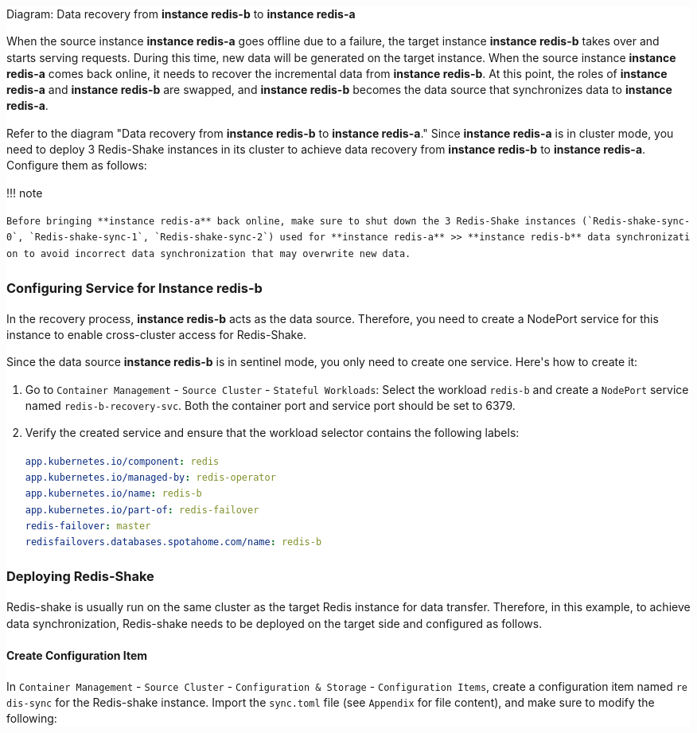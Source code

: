 Diagram: Data recovery from **instance redis-b** to **instance redis-a**

When the source instance **instance redis-a** goes offline due to a failure, the target instance **instance redis-b** takes over and starts serving requests. During this time, new data will be generated on the target instance. When the source instance **instance redis-a** comes back online, it needs to recover the incremental data from **instance redis-b**. At this point, the roles of **instance redis-a** and **instance redis-b** are swapped, and **instance redis-b** becomes the data source that synchronizes data to **instance redis-a**.

Refer to the diagram "Data recovery from **instance redis-b** to **instance redis-a**." Since **instance redis-a** is in cluster mode, you need to deploy 3 Redis-Shake instances in its cluster to achieve data recovery from **instance redis-b** to **instance redis-a**. Configure them as follows:

!!! note

    Before bringing **instance redis-a** back online, make sure to shut down the 3 Redis-Shake instances (`Redis-shake-sync-0`, `Redis-shake-sync-1`, `Redis-shake-sync-2`) used for **instance redis-a** >> **instance redis-b** data synchronization to avoid incorrect data synchronization that may overwrite new data.

### Configuring Service for **Instance redis-b**

In the recovery process, **instance redis-b** acts as the data source. Therefore, you need to create a NodePort service for this instance to enable cross-cluster access for Redis-Shake.

Since the data source **instance redis-b** is in sentinel mode, you only need to create one service. Here's how to create it:

1. Go to `Container Management` - `Source Cluster` - `Stateful Workloads`: Select the workload `redis-b` and create a `NodePort` service named `redis-b-recovery-svc`. Both the container port and service port should be set to 6379.


2. Verify the created service and ensure that the workload selector contains the following labels:

    ```yaml
    app.kubernetes.io/component: redis
    app.kubernetes.io/managed-by: redis-operator
    app.kubernetes.io/name: redis-b
    app.kubernetes.io/part-of: redis-failover
    redis-failover: master
    redisfailovers.databases.spotahome.com/name: redis-b
    ```

### Deploying Redis-Shake

Redis-shake is usually run on the same cluster as the target Redis instance for data transfer. Therefore, in this example, to achieve data synchronization, Redis-shake needs to be deployed on the target side and configured as follows.

#### Create Configuration Item

In `Container Management` - `Source Cluster` - `Configuration & Storage` - `Configuration Items`, create a configuration item named `redis-sync` for the Redis-shake instance. Import the `sync.toml` file (see `Appendix` for file content), and make sure to modify the following:
